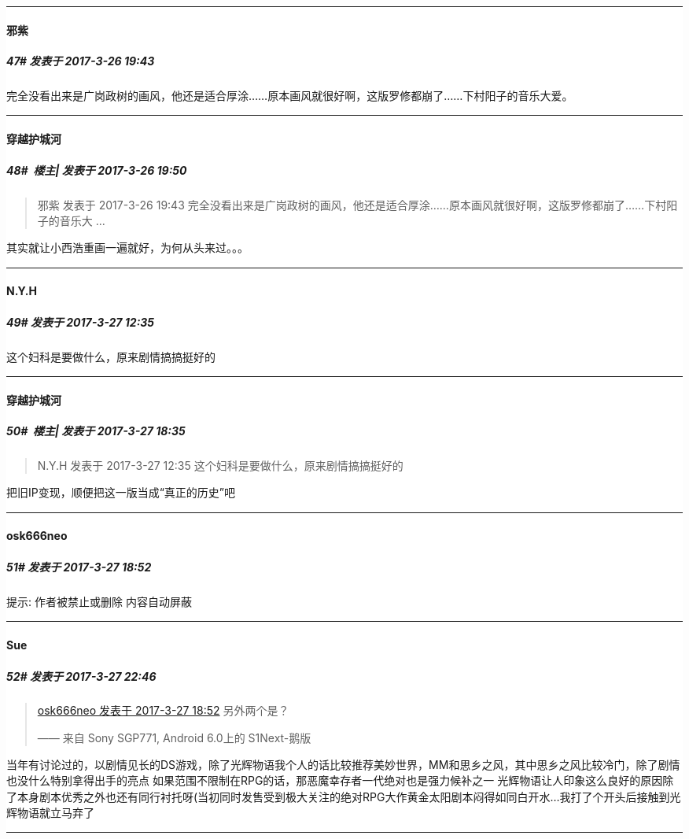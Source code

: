 *****

####  邪紫  
##### 47#       发表于 2017-3-26 19:43

完全没看出来是广岗政树的画风，他还是适合厚涂……原本画风就很好啊，这版罗修都崩了……下村阳子的音乐大爱。

*****

####  穿越护城河  
##### 48#         楼主| 发表于 2017-3-26 19:50

<blockquote>邪紫 发表于 2017-3-26 19:43
完全没看出来是广岗政树的画风，他还是适合厚涂……原本画风就很好啊，这版罗修都崩了……下村阳子的音乐大 ...</blockquote>
其实就让小西浩重画一遍就好，为何从头来过。。。

*****

####  N.Y.H  
##### 49#       发表于 2017-3-27 12:35

这个妇科是要做什么，原来剧情搞搞挺好的

*****

####  穿越护城河  
##### 50#         楼主| 发表于 2017-3-27 18:35

<blockquote>N.Y.H 发表于 2017-3-27 12:35
这个妇科是要做什么，原来剧情搞搞挺好的</blockquote>
把旧IP变现，顺便把这一版当成“真正的历史”吧

*****

####  osk666neo  
##### 51#       发表于 2017-3-27 18:52

提示: 作者被禁止或删除 内容自动屏蔽

*****

####  Sue  
##### 52#       发表于 2017-3-27 22:46

<blockquote><a href="httphttps://bbs.saraba1st.com/2b/forum.php?mod=redirect&amp;goto=findpost&amp;pid=35520551&amp;ptid=1485948" target="_blank">osk666neo 发表于 2017-3-27 18:52</a>
另外两个是？

—— 来自 Sony SGP771, Android 6.0上的 S1Next-鹅版</blockquote>
当年有讨论过的，以剧情见长的DS游戏，除了光辉物语我个人的话比较推荐美妙世界，MM和思乡之风，其中思乡之风比较冷门，除了剧情也没什么特别拿得出手的亮点
如果范围不限制在RPG的话，那恶魔幸存者一代绝对也是强力候补之一
光辉物语让人印象这么良好的原因除了本身剧本优秀之外也还有同行衬托呀(当初同时发售受到极大关注的绝对RPG大作黄金太阳剧本闷得如同白开水…我打了个开头后接触到光辉物语就立马弃了

*****
